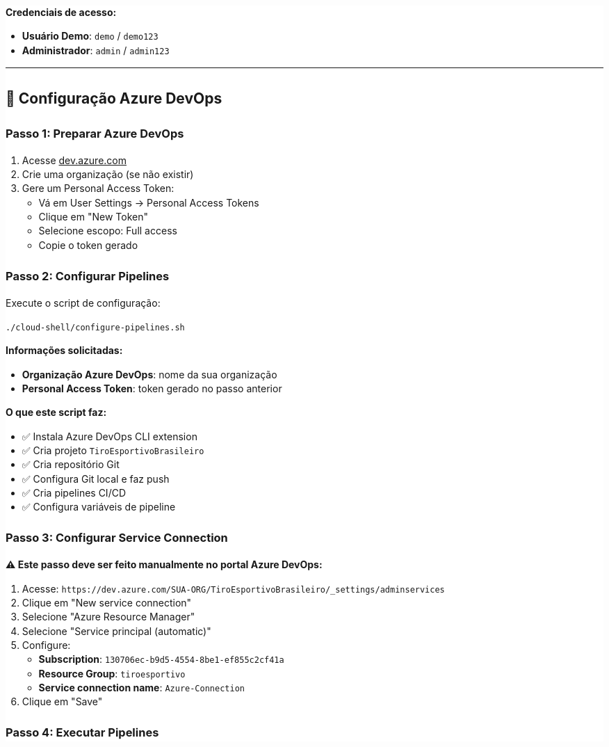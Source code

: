 **Credenciais de acesso:**
- **Usuário Demo**: `demo` / `demo123`
- **Administrador**: `admin` / `admin123`

---

## 🔄 Configuração Azure DevOps

### **Passo 1: Preparar Azure DevOps**

1. Acesse [dev.azure.com](https://dev.azure.com)
2. Crie uma organização (se não existir)
3. Gere um Personal Access Token:
   - Vá em User Settings → Personal Access Tokens
   - Clique em "New Token"
   - Selecione escopo: Full access
   - Copie o token gerado

### **Passo 2: Configurar Pipelines**

Execute o script de configuração:

```bash
./cloud-shell/configure-pipelines.sh
```

**Informações solicitadas:**
- **Organização Azure DevOps**: nome da sua organização
- **Personal Access Token**: token gerado no passo anterior

**O que este script faz:**
- ✅ Instala Azure DevOps CLI extension
- ✅ Cria projeto `TiroEsportivoBrasileiro`
- ✅ Cria repositório Git
- ✅ Configura Git local e faz push
- ✅ Cria pipelines CI/CD
- ✅ Configura variáveis de pipeline

### **Passo 3: Configurar Service Connection**

**⚠️ Este passo deve ser feito manualmente no portal Azure DevOps:**

1. Acesse: `https://dev.azure.com/SUA-ORG/TiroEsportivoBrasileiro/_settings/adminservices`
2. Clique em "New service connection"
3. Selecione "Azure Resource Manager"
4. Selecione "Service principal (automatic)"
5. Configure:
   - **Subscription**: `130706ec-b9d5-4554-8be1-ef855c2cf41a`
   - **Resource Group**: `tiroesportivo`
   - **Service connection name**: `Azure-Connection`
6. Clique em "Save"

### **Passo 4: Executar Pipelines**
